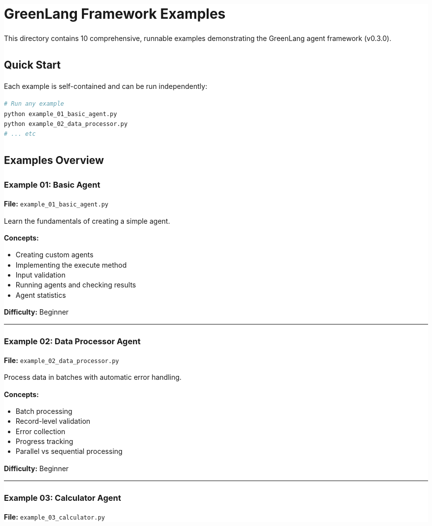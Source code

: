 # GreenLang Framework Examples

This directory contains 10 comprehensive, runnable examples demonstrating the GreenLang agent framework (v0.3.0).

## Quick Start

Each example is self-contained and can be run independently:

```bash
# Run any example
python example_01_basic_agent.py
python example_02_data_processor.py
# ... etc
```

## Examples Overview

### Example 01: Basic Agent
**File:** `example_01_basic_agent.py`

Learn the fundamentals of creating a simple agent.

**Concepts:**
- Creating custom agents
- Implementing the execute method
- Input validation
- Running agents and checking results
- Agent statistics

**Difficulty:** Beginner

---

### Example 02: Data Processor Agent
**File:** `example_02_data_processor.py`

Process data in batches with automatic error handling.

**Concepts:**
- Batch processing
- Record-level validation
- Error collection
- Progress tracking
- Parallel vs sequential processing

**Difficulty:** Beginner

---

### Example 03: Calculator Agent
**File:** `example_03_calculator.py`
